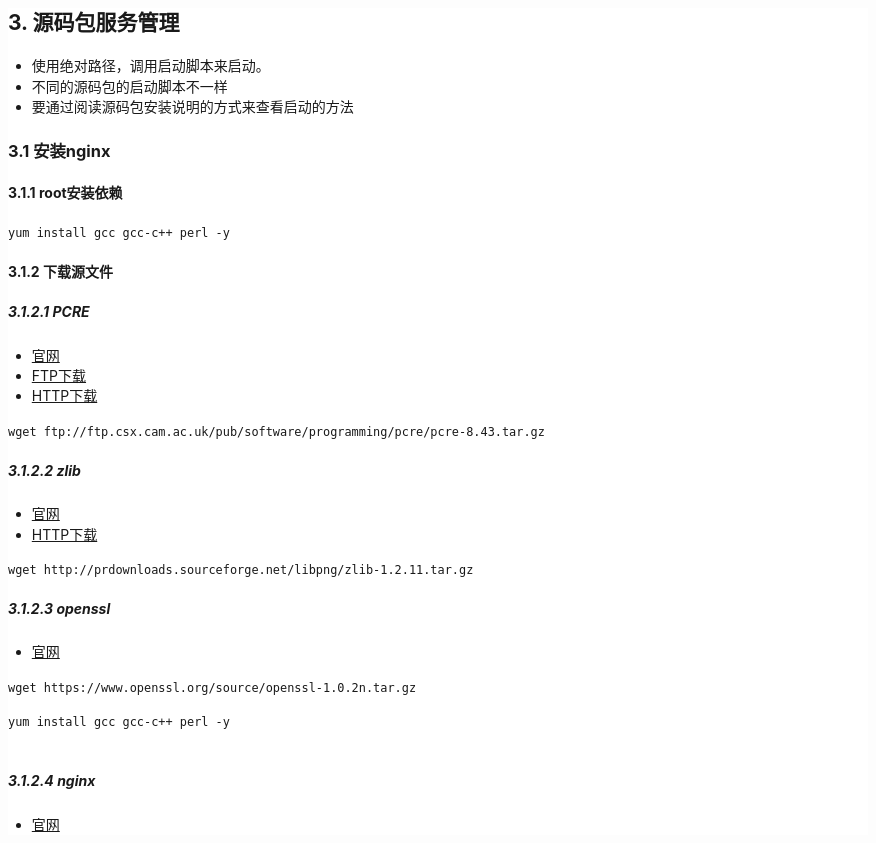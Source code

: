 ## 3\. 源码包服务管理

-   使用绝对路径，调用启动脚本来启动。
-   不同的源码包的启动脚本不一样
-   要通过阅读源码包安装说明的方式来查看启动的方法

### 3.1 安装nginx

#### 3.1.1 root安装依赖

```
yum install gcc gcc-c++ perl -y

```

#### 3.1.2 下载源文件

##### 3.1.2.1 PCRE

-   [官网](http://www.pcre.org/)
-   [FTP下载](ftp://ftp.csx.cam.ac.uk/pub/software/programming/pcre/)
-   [HTTP下载](https://sourceforge.net/projects/pcre/files/pcre/)

```
wget ftp://ftp.csx.cam.ac.uk/pub/software/programming/pcre/pcre-8.43.tar.gz

```

##### 3.1.2.2 zlib

-   [官网](https://www.zlib.net/)
-   [HTTP下载](https://prdownloads.sourceforge.net/libpng/zlib-1.2.11.tar.gz)

```
wget http://prdownloads.sourceforge.net/libpng/zlib-1.2.11.tar.gz

```

##### 3.1.2.3 openssl

-   [官网](https://www.openssl.org/)

```
wget https://www.openssl.org/source/openssl-1.0.2n.tar.gz

```

```
yum install gcc gcc-c++ perl -y


```

##### 3.1.2.4 nginx

-   [官网](https://nginx.org/en/docs/configure.html)
